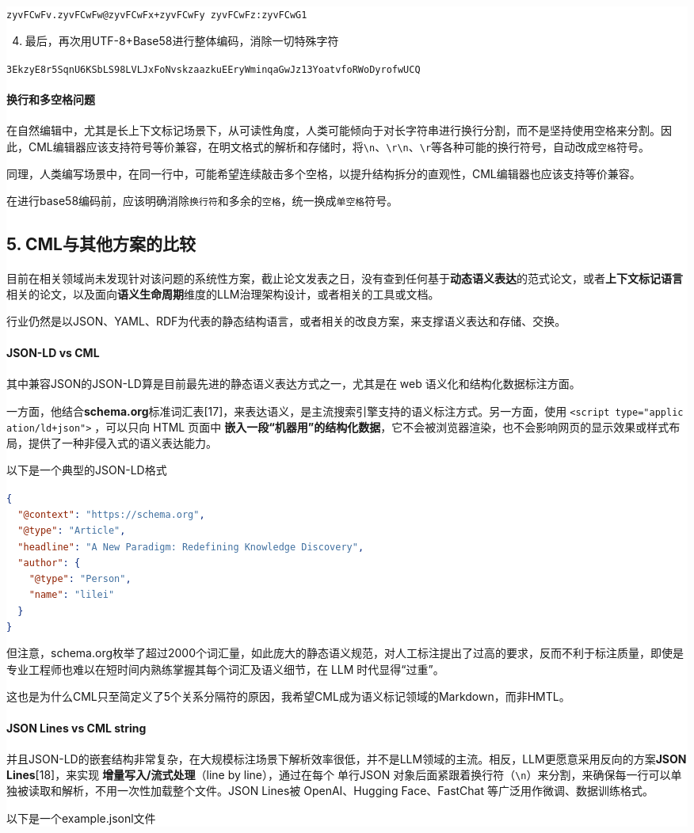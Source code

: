```text
zyvFCwFv.zyvFCwFw@zyvFCwFx+zyvFCwFy zyvFCwFz:zyvFCwG1
```

4. 最后，再次用UTF-8+Base58进行整体编码，消除一切特殊字符

```text
3EkzyE8r5SqnU6KSbLS98LVLJxFoNvskzaazkuEEryWminqaGwJz13YoatvfoRWoDyrofwUCQ
```

#### 换行和多空格问题

在自然编辑中，尤其是长上下文标记场景下，从可读性角度，人类可能倾向于对长字符串进行换行分割，而不是坚持使用空格来分割。因此，CML编辑器应该支持符号等价兼容，在明文格式的解析和存储时，将`\n`、`\r\n`、`\r`等各种可能的换行符号，自动改成`空格`符号。

同理，人类编写场景中，在同一行中，可能希望连续敲击多个空格，以提升结构拆分的直观性，CML编辑器也应该支持等价兼容。

在进行base58编码前，应该明确消除`换行符`和多余的`空格`，统一换成`单空格`符号。

## 5. CML与其他方案的比较

目前在相关领域尚未发现针对该问题的系统性方案，截止论文发表之日，没有查到任何基于**动态语义表达**的范式论文，或者**上下文标记语言**相关的论文，以及面向**语义生命周期**维度的LLM治理架构设计，或者相关的工具或文档。

行业仍然是以JSON、YAML、RDF为代表的静态结构语言，或者相关的改良方案，来支撑语义表达和存储、交换。

#### JSON-LD  vs  CML

其中兼容JSON的JSON-LD算是目前最先进的静态语义表达方式之一，尤其是在 web 语义化和结构化数据标注方面。

一方面，他结合**schema.org**标准词汇表[17]，来表达语义，是主流搜索引擎支持的语义标注方式。另一方面，使用 `<script type="application/ld+json">` ，可以只向 HTML 页面中 **嵌入一段“机器用”的结构化数据**，它不会被浏览器渲染，也不会影响网页的显示效果或样式布局，提供了一种非侵入式的语义表达能力。

以下是一个典型的JSON-LD格式

```json
{
  "@context": "https://schema.org",
  "@type": "Article",
  "headline": "A New Paradigm: Redefining Knowledge Discovery",
  "author": {
    "@type": "Person",
    "name": "lilei"
  }
}
```

但注意，schema.org枚举了超过2000个词汇量，如此庞大的静态语义规范，对人工标注提出了过高的要求，反而不利于标注质量，即使是专业工程师也难以在短时间内熟练掌握其每个词汇及语义细节，在 LLM 时代显得“过重”。

这也是为什么CML只至简定义了5个关系分隔符的原因，我希望CML成为语义标记领域的Markdown，而非HMTL。

#### JSON Lines    vs  CML string

并且JSON-LD的嵌套结构非常复杂，在大规模标注场景下解析效率很低，并不是LLM领域的主流。相反，LLM更愿意采用反向的方案**JSON Lines**[18]，来实现 **增量写入/流式处理**（line by line），通过在每个 单行JSON 对象后面紧跟着换行符（`\n`）来分割，来确保每一行可以单独被读取和解析，不用一次性加载整个文件。JSON Lines被 OpenAI、Hugging Face、FastChat 等广泛用作微调、数据训练格式。

以下是一个example.jsonl文件
